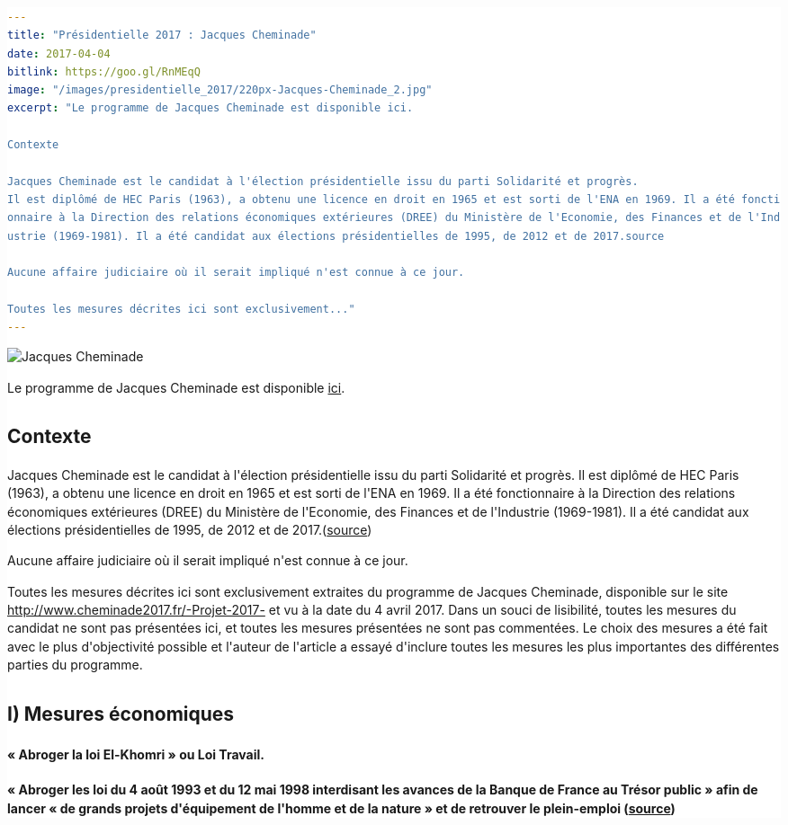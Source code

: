 ```yaml
---
title: "Présidentielle 2017 : Jacques Cheminade"
date: 2017-04-04
bitlink: https://goo.gl/RnMEqQ
image: "/images/presidentielle_2017/220px-Jacques-Cheminade_2.jpg"
excerpt: "Le programme de Jacques Cheminade est disponible ici.

Contexte

Jacques Cheminade est le candidat à l'élection présidentielle issu du parti Solidarité et progrès.
Il est diplômé de HEC Paris (1963), a obtenu une licence en droit en 1965 et est sorti de l'ENA en 1969. Il a été fonctionnaire à la Direction des relations économiques extérieures (DREE) du Ministère de l'Economie, des Finances et de l'Industrie (1969-1981). Il a été candidat aux élections présidentielles de 1995, de 2012 et de 2017.source

Aucune affaire judiciaire où il serait impliqué n'est connue à ce jour.

Toutes les mesures décrites ici sont exclusivement..."
---
```


![Jacques Cheminade](/images/presidentielle_2017/220px-Jacques-Cheminade_2.jpg) 

Le programme de Jacques Cheminade est disponible [ici](http://www.cheminade2017.fr/-Projet-2017-).

## Contexte ##

Jacques Cheminade est le candidat à l'élection présidentielle issu du parti Solidarité et progrès.
Il est diplômé de HEC Paris (1963), a obtenu une licence en droit en 1965 et est sorti de l'ENA en 1969. Il a été fonctionnaire à la Direction des relations économiques extérieures (DREE) du Ministère de l'Economie, des Finances et de l'Industrie (1969-1981). Il a été candidat aux élections présidentielles de 1995, de 2012 et de 2017.([source](https://fr.wikipedia.org/wiki/Jacques_Cheminade))

Aucune affaire judiciaire où il serait impliqué n'est connue à ce jour.

Toutes les mesures décrites ici sont exclusivement extraites du programme de Jacques Cheminade, disponible sur le site http://www.cheminade2017.fr/-Projet-2017- et vu à la date du 4 avril 2017. Dans un souci de lisibilité, toutes les mesures du candidat ne sont pas présentées ici, et toutes les mesures présentées ne sont pas commentées. Le choix des mesures a été fait avec le plus d'objectivité possible et l'auteur de l'article a essayé d'inclure toutes les mesures les plus importantes des différentes parties du programme.

## I) Mesures économiques ##

#### « Abroger la loi El-Khomri » ou Loi Travail. ####

#### « Abroger les loi du 4 août 1993 et du 12 mai 1998 interdisant les avances de la Banque de France au Trésor public » afin de lancer « de grands projets d'équipement de l'homme et de la nature » et de retrouver le plein-emploi ([source](https://fr.wikipedia.org/wiki/Jacques_Cheminade)) ####
